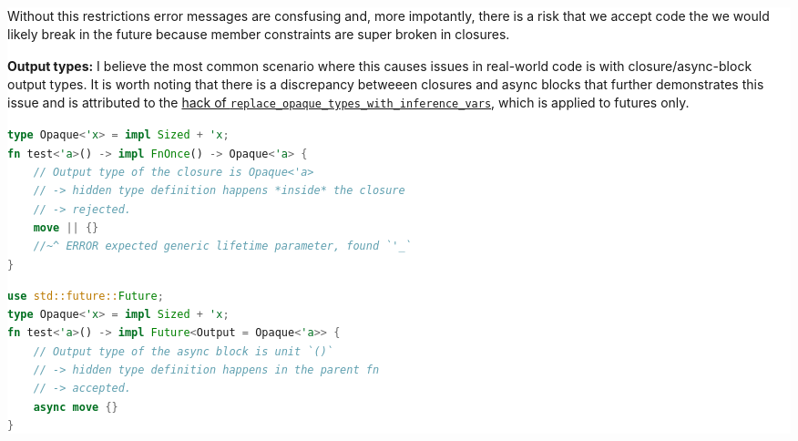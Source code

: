 Without this restrictions error messages are consfusing and, more impotantly, there is a risk that
we accept code the we would likely break in the future because member constraints are super broken
in closures.

**Output types:**
I believe the most common scenario where this causes issues in real-world code is with
closure/async-block output types. It is worth noting that there is a discrepancy betweeen closures
and async blocks that further demonstrates this issue and is attributed to the
[hack of `replace_opaque_types_with_inference_vars`][source-replace-opaques],
which is applied to futures only.

[source-replace-opaques]: https://github.com/rust-lang/rust/blob/9cf18e98f82d85fa41141391d54485b8747da46f/compiler/rustc_hir_typeck/src/closure.rs#L743

```rust
type Opaque<'x> = impl Sized + 'x;
fn test<'a>() -> impl FnOnce() -> Opaque<'a> {
    // Output type of the closure is Opaque<'a>
    // -> hidden type definition happens *inside* the closure
    // -> rejected.
    move || {}
    //~^ ERROR expected generic lifetime parameter, found `'_`
}
```
```rust
use std::future::Future;
type Opaque<'x> = impl Sized + 'x;
fn test<'a>() -> impl Future<Output = Opaque<'a>> {
    // Output type of the async block is unit `()`
    // -> hidden type definition happens in the parent fn
    // -> accepted.
    async move {}
}
```


[source-borrowck-opaque]: https://github.com/rust-lang/rust/blob/435b5255148617128f0a9b17bacd3cc10e032b23/compiler/rustc_borrowck/src/region_infer/opaque_types.rs
[#113971]: https://github.com/rust-lang/rust/issues/113971
[SCC]: https://en.wikipedia.org/wiki/Strongly_connected_component
[member constraints]: https://rustc-dev-guide.rust-lang.org/borrow_check/region_inference/member_constraints.html
[#116935]: https://github.com/rust-lang/rust/pull/116935
[source-external-region]: https://github.com/rust-lang/rust/blob/caf730043232affb6b10d1393895998cb4968520/compiler/rustc_borrowck/src/universal_regions.rs#L201.